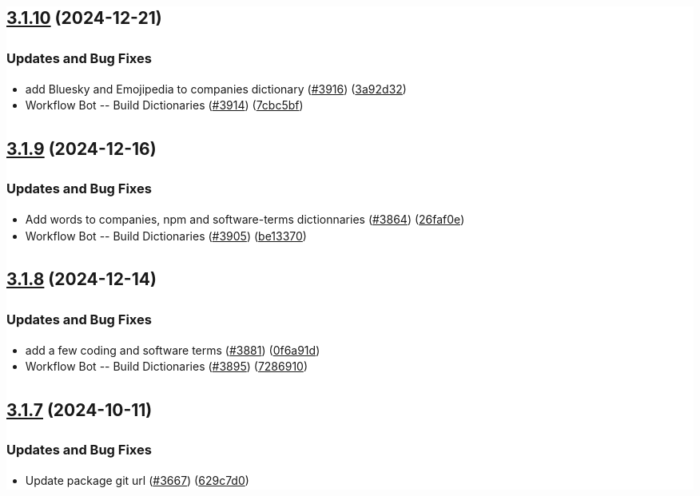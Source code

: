 ## [3.1.10](https://github.com/khulnasoft/codetypo-dicts/compare/@codetypo/dict-companies@3.1.9...@codetypo/dict-companies@3.1.10) (2024-12-21)


### Updates and Bug Fixes

* add Bluesky and Emojipedia to companies dictionary ([#3916](https://github.com/khulnasoft/codetypo-dicts/issues/3916)) ([3a92d32](https://github.com/khulnasoft/codetypo-dicts/commit/3a92d326b8fcd3a5386ac6fcc2dd08aaf13f5df6))
* Workflow Bot -- Build Dictionaries ([#3914](https://github.com/khulnasoft/codetypo-dicts/issues/3914)) ([7cbc5bf](https://github.com/khulnasoft/codetypo-dicts/commit/7cbc5bff8336a47d0602e823149e26a3996d3c4c))

## [3.1.9](https://github.com/khulnasoft/codetypo-dicts/compare/@codetypo/dict-companies@3.1.8...@codetypo/dict-companies@3.1.9) (2024-12-16)


### Updates and Bug Fixes

* Add words to companies, npm and software-terms dictionnaries ([#3864](https://github.com/khulnasoft/codetypo-dicts/issues/3864)) ([26faf0e](https://github.com/khulnasoft/codetypo-dicts/commit/26faf0eadee55c3ee704aed949d424fae1c82373))
* Workflow Bot -- Build Dictionaries ([#3905](https://github.com/khulnasoft/codetypo-dicts/issues/3905)) ([be13370](https://github.com/khulnasoft/codetypo-dicts/commit/be133706cc0ce07c27f5b7c649d9623a61c0cbea))

## [3.1.8](https://github.com/khulnasoft/codetypo-dicts/compare/@codetypo/dict-companies@3.1.7...@codetypo/dict-companies@3.1.8) (2024-12-14)


### Updates and Bug Fixes

* add a few coding and software terms ([#3881](https://github.com/khulnasoft/codetypo-dicts/issues/3881)) ([0f6a91d](https://github.com/khulnasoft/codetypo-dicts/commit/0f6a91d7c4aa74180798a1b2fcbe338c3900d173))
* Workflow Bot -- Build Dictionaries ([#3895](https://github.com/khulnasoft/codetypo-dicts/issues/3895)) ([7286910](https://github.com/khulnasoft/codetypo-dicts/commit/72869100c67a69419f53aa6c1033f45a856c7ca6))

## [3.1.7](https://github.com/khulnasoft/codetypo-dicts/compare/@codetypo/dict-companies@3.1.6...@codetypo/dict-companies@3.1.7) (2024-10-11)


### Updates and Bug Fixes

* Update package git url ([#3667](https://github.com/khulnasoft/codetypo-dicts/issues/3667)) ([629c7d0](https://github.com/khulnasoft/codetypo-dicts/commit/629c7d0a5e1bacad1d3874b1f8372edc3494ef97))
